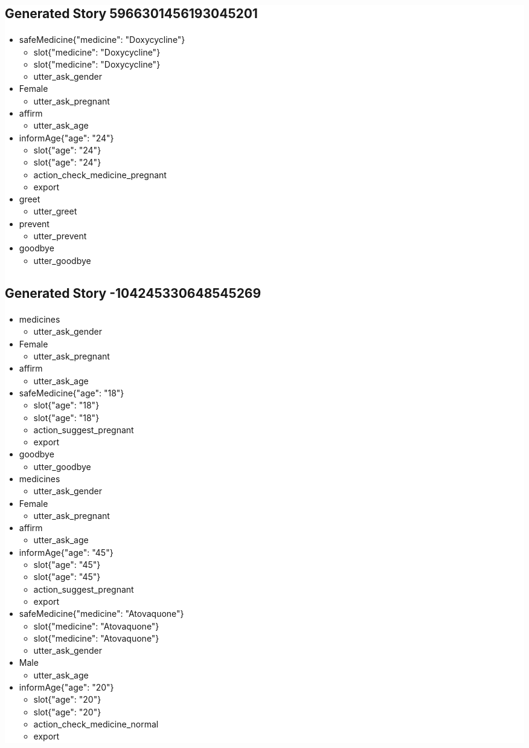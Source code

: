 ## Generated Story 5966301456193045201
* safeMedicine{"medicine": "Doxycycline"}
    - slot{"medicine": "Doxycycline"}
    - slot{"medicine": "Doxycycline"}
    - utter_ask_gender
* Female
    - utter_ask_pregnant
* affirm
    - utter_ask_age
* informAge{"age": "24"}
    - slot{"age": "24"}
    - slot{"age": "24"}
    - action_check_medicine_pregnant
    - export
* greet
    - utter_greet
* prevent
    - utter_prevent
* goodbye
    - utter_goodbye

## Generated Story -104245330648545269
* medicines
    - utter_ask_gender
* Female
    - utter_ask_pregnant
* affirm
    - utter_ask_age
* safeMedicine{"age": "18"}
    - slot{"age": "18"}
    - slot{"age": "18"}
    - action_suggest_pregnant
    - export
* goodbye
    - utter_goodbye
* medicines
    - utter_ask_gender
* Female
    - utter_ask_pregnant
* affirm
    - utter_ask_age
* informAge{"age": "45"}
    - slot{"age": "45"}
    - slot{"age": "45"}
    - action_suggest_pregnant
    - export
* safeMedicine{"medicine": "Atovaquone"}
    - slot{"medicine": "Atovaquone"}
    - slot{"medicine": "Atovaquone"}
    - utter_ask_gender
* Male
    - utter_ask_age
* informAge{"age": "20"}
    - slot{"age": "20"}
    - slot{"age": "20"}
    - action_check_medicine_normal
    - export

